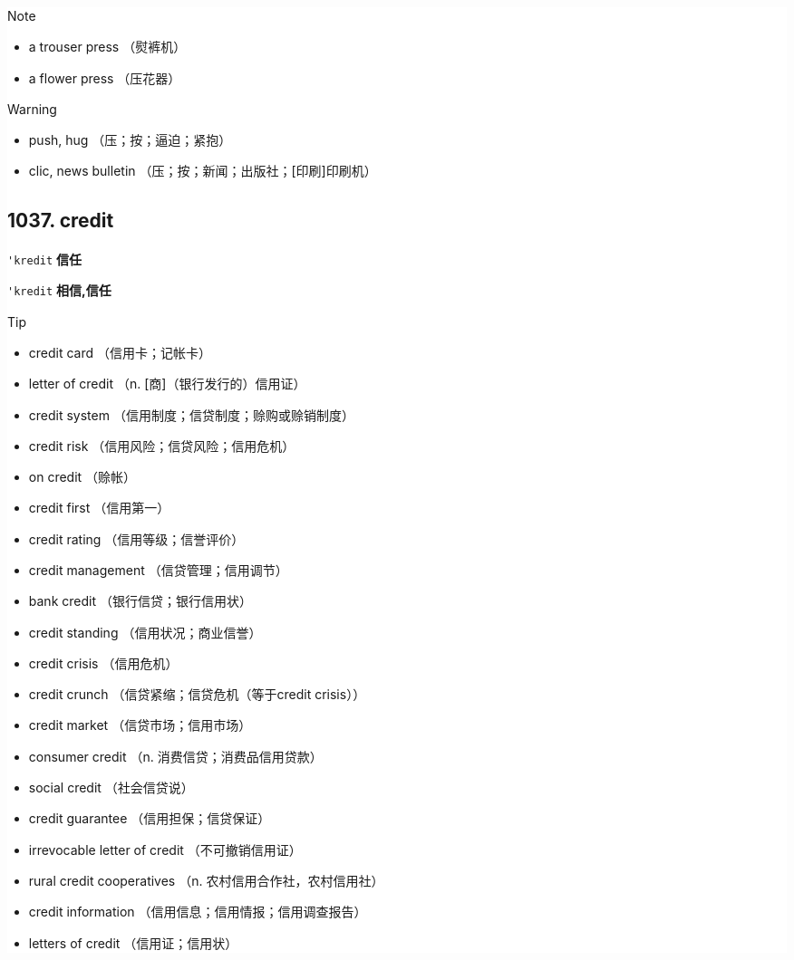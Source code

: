 > [!NOTE]
>
> - a trouser press （熨裤机）
>
> - a flower press （压花器）
>

> [!WARNING]
>
> - push, hug （压；按；逼迫；紧抱）
>
> - clic, news bulletin （压；按；新闻；出版社；[印刷]印刷机）
>

## 1037. credit

`'kredit`  **信任**

`'kredit`  **相信,信任**

> [!TIP]
>
> - credit card （信用卡；记帐卡）
>
> - letter of credit （n. [商]（银行发行的）信用证）
>
> - credit system （信用制度；信贷制度；赊购或赊销制度）
>
> - credit risk （信用风险；信贷风险；信用危机）
>
> - on credit （赊帐）
>
> - credit first （信用第一）
>
> - credit rating （信用等级；信誉评价）
>
> - credit management （信贷管理；信用调节）
>
> - bank credit （银行信贷；银行信用状）
>
> - credit standing （信用状况；商业信誉）
>
> - credit crisis （信用危机）
>
> - credit crunch （信贷紧缩；信贷危机（等于credit crisis））
>
> - credit market （信贷市场；信用市场）
>
> - consumer credit （n. 消费信贷；消费品信用贷款）
>
> - social credit （社会信贷说）
>
> - credit guarantee （信用担保；信贷保证）
>
> - irrevocable letter of credit （不可撤销信用证）
>
> - rural credit cooperatives （n. 农村信用合作社，农村信用社）
>
> - credit information （信用信息；信用情报；信用调查报告）
>
> - letters of credit （信用证；信用状）
>
